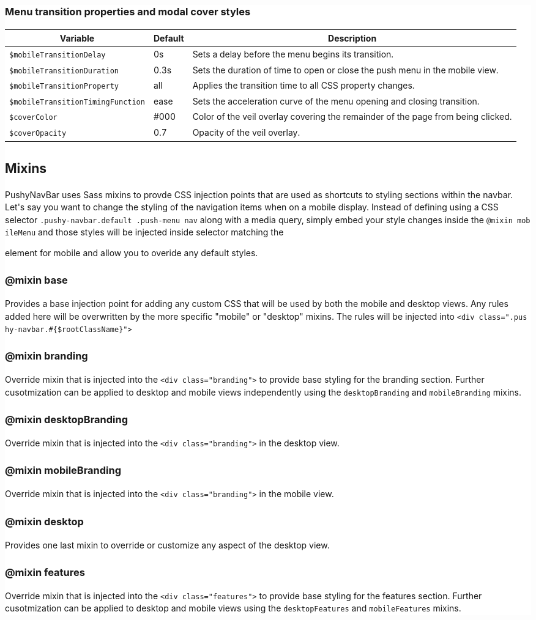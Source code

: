 ### Menu transition properties and modal cover styles

| Variable                          | Default | Description                                                                      |
| --------------------------------- | ------- | -------------------------------------------------------------------------------- |
| `$mobileTransitionDelay`          | 0s      | Sets a delay before the menu begins its transition.                              |
| `$mobileTransitionDuration`       | 0.3s    | Sets the duration of time to open or close the push menu in the mobile view.     |
| `$mobileTransitionProperty`       | all     | Applies the transition time to all CSS property changes.                         |
| `$mobileTransitionTimingFunction` | ease    | Sets the acceleration curve of the menu opening and closing transition.          |
| `$coverColor`                     | #000    | Color of the veil overlay covering the remainder of the page from being clicked. |
| `$coverOpacity`                   | 0.7     | Opacity of the veil overlay.                                                     |

## Mixins

PushyNavBar uses Sass mixins to provde CSS injection points that are used as shortcuts to styling sections within the navbar. Let's say you want to change the styling of the navigation items when on a mobile display. Instead of defining using a CSS selector `.pushy-navbar.default .push-menu nav` along with a media query, simply embed your style changes inside the `@mixin mobileMenu` and those styles will be injected inside selector matching the <nav role="navigation"> element for mobile and allow you to overide any default styles.

### @mixin base

Provides a base injection point for adding any custom CSS that will be used by both the mobile and desktop views. Any rules added here will be overwritten by the more specific "mobile" or "desktop" mixins. The rules will be injected into `<div class=".pushy-navbar.#{$rootClassName}">`

### @mixin branding

Override mixin that is injected into the `<div class="branding">` to provide base styling for the branding section. Further cusotmization can be applied to desktop and mobile views independently using the `desktopBranding` and `mobileBranding` mixins.

### @mixin desktopBranding

Override mixin that is injected into the `<div class="branding">` in the desktop view.

### @mixin mobileBranding

Override mixin that is injected into the `<div class="branding">` in the mobile view.

### @mixin desktop

Provides one last mixin to override or customize any aspect of the desktop view.

### @mixin features

Override mixin that is injected into the `<div class="features">` to provide base styling for the features section. Further cusotmization can be applied to desktop and mobile views using the `desktopFeatures` and `mobileFeatures` mixins.
